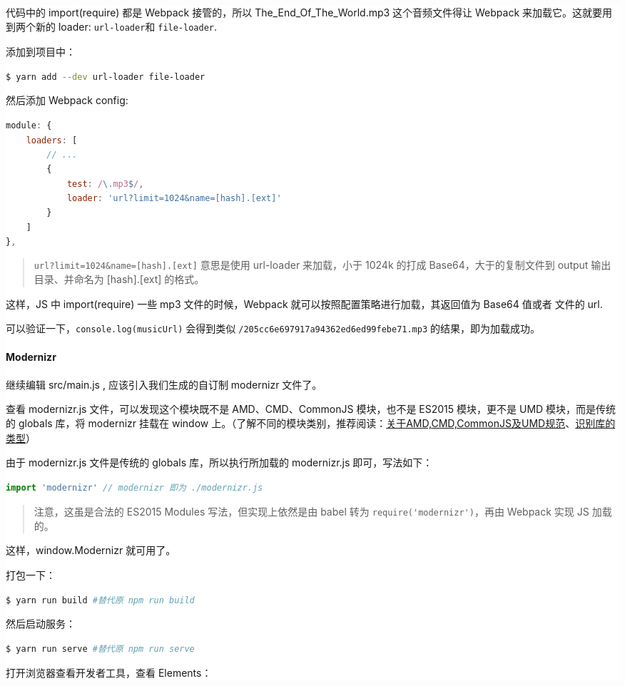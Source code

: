 代码中的 import(require) 都是 Webpack 接管的，所以 The_End_Of_The_World.mp3 这个音频文件得让 Webpack 来加载它。这就要用到两个新的 loader: `url-loader`和 `file-loader`.

添加到项目中：

```bash
$ yarn add --dev url-loader file-loader
```

然后添加 Webpack config:

```js
module: {
    loaders: [
        // ...
        {
            test: /\.mp3$/,
            loader: 'url?limit=1024&name=[hash].[ext]'
        }
    ]
},
```

> `url?limit=1024&name=[hash].[ext]` 意思是使用 url-loader 来加载，小于 1024k 的打成 Base64，大于的复制文件到 output 输出目录、并命名为 [hash].[ext] 的格式。

这样，JS 中 import(require) 一些 mp3 文件的时候，Webpack 就可以按照配置策略进行加载，其返回值为 Base64 值或者 文件的 url.

可以验证一下，`console.log(musicUrl)` 会得到类似 `/205cc6e697917a94362ed6ed99febe71.mp3` 的结果，即为加载成功。

#### Modernizr

继续编辑 src/main.js , 应该引入我们生成的自订制 modernizr 文件了。

查看 modernizr.js 文件，可以发现这个模块既不是 AMD、CMD、CommonJS 模块，也不是 ES2015 模块，更不是 UMD 模块，而是传统的 globals 库，将 modernizr 挂载在 window 上。（了解不同的模块类别，推荐阅读：[关于AMD,CMD,CommonJS及UMD规范](http://www.tuicool.com/articles/nueqi27)、[识别库的类型](https://zhongsp.gitbooks.io/typescript-handbook/content/doc/handbook/declaration%20files/Library%20Structures.html)）

由于 modernizr.js 文件是传统的 globals 库，所以执行所加载的 modernizr.js 即可，写法如下：

```js
import 'modernizr' // modernizr 即为 ./modernizr.js

```

> 注意，这虽是合法的 ES2015 Modules 写法，但实现上依然是由 babel 转为 `require('modernizr')`，再由 Webpack 实现 JS 加载的。

这样，window.Modernizr 就可用了。

打包一下：

```bash
$ yarn run build #替代原 npm run build
```

然后启动服务：

```bash
$ yarn run serve #替代原 npm run serve
```
打开浏览器查看开发者工具，查看 Elements：
